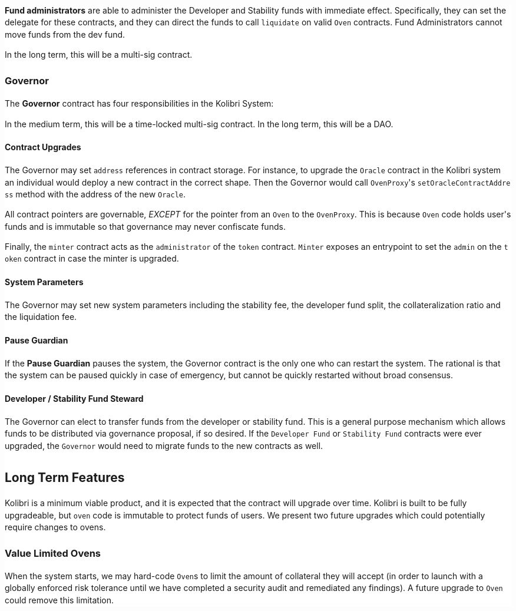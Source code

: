 **Fund administrators** are able to administer the Developer and Stability funds with immediate effect. Specifically, they can set the delegate for these contracts, and they can direct the funds to call `liquidate` on valid `Oven` contracts. Fund Administrators cannot move funds from the dev fund. 

In the long term, this will be a multi-sig contract.

### Governor

The **Governor** contract has four responsibilities in the Kolibri System:

In the medium term, this will be a time-locked multi-sig contract. In the long term, this will be a DAO.

#### Contract Upgrades

The Governor may set `address` references in contract storage. For instance, to upgrade the `Oracle` contract in the Kolibri system an individual would deploy a new contract in the correct shape. Then the Governor would call `OvenProxy`'s `setOracleContractAddress` method with the address of the new `Oracle`.

All contract pointers are governable, *EXCEPT* for the pointer from an `Oven` to the `OvenProxy`. This is because `Oven` code holds user's funds and is immutable so that governance may never confiscate funds.

Finally, the `minter` contract acts as the `administrator` of the `token` contract. `Minter` exposes an entrypoint to set the `admin` on the `token` contract in case the minter is upgraded.

#### System Parameters

The Governor may set new system parameters including the stability fee, the developer fund split, the collateralization ratio and the liquidation fee. 

#### Pause Guardian

If the **Pause Guardian** pauses the system, the Governor contract is the only one who can restart the system. The rational is that the system can be paused quickly in case of emergency, but cannot be quickly restarted without broad consensus. 

#### Developer / Stability Fund Steward

The Governor can elect to transfer funds from the developer or stability fund. This is a general purpose mechanism which allows funds to be distributed via governance proposal, if so desired. If the `Developer Fund` or `Stability Fund` contracts were ever upgraded, the `Governor` would need to migrate funds to the new contracts as well.

## Long Term Features

Kolibri is a minimum viable product, and it is expected that the contract will upgrade over time. Kolibri is built to be fully upgradeable, but `oven` code is immutable to protect funds of users. We present two future upgrades which could potentially require changes to ovens. 

### Value Limited Ovens

When the system starts, we may hard-code `Oven`s to limit the amount of collateral they will accept (in order to launch with a globally enforced risk tolerance until we have completed a security audit and remediated any findings). A future upgrade to `Oven` could remove this limitation. 
